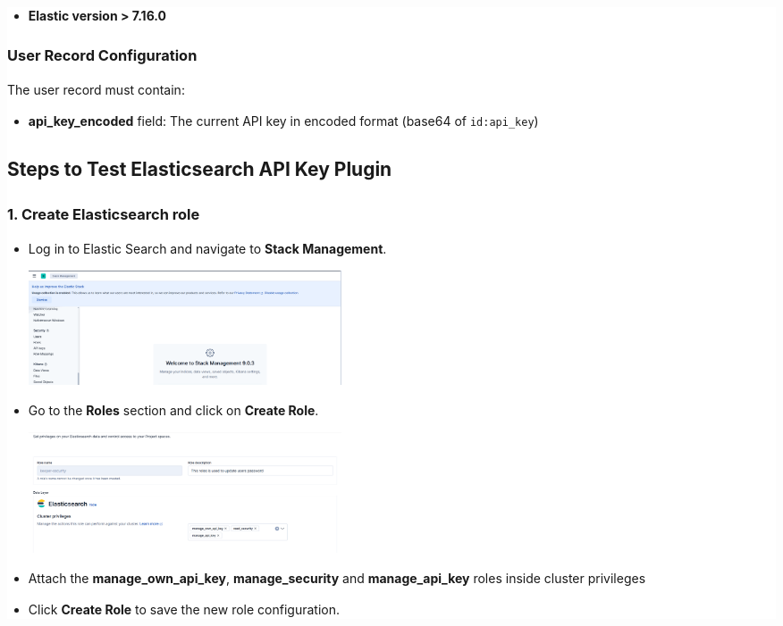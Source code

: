 - **Elastic version > 7.16.0**

### User Record Configuration

The user record must contain:
- **api_key_encoded** field: The current API key in encoded format (base64 of `id:api_key`)

## Steps to Test Elasticsearch API Key Plugin
### 1. Create Elasticsearch role 
- Log in to Elastic Search and navigate to **Stack Management**. 

    <img src="images/stack_management.png" width="350" alt="stack_management">

- Go to the **Roles** section and click on **Create Role**.  

    <img src="images/create_role.png" width="350" alt="create_role">

- Attach the **manage_own_api_key**, **manage_security** and **manage_api_key** roles inside cluster privileges
- Click **Create Role** to save the new role configuration.  
